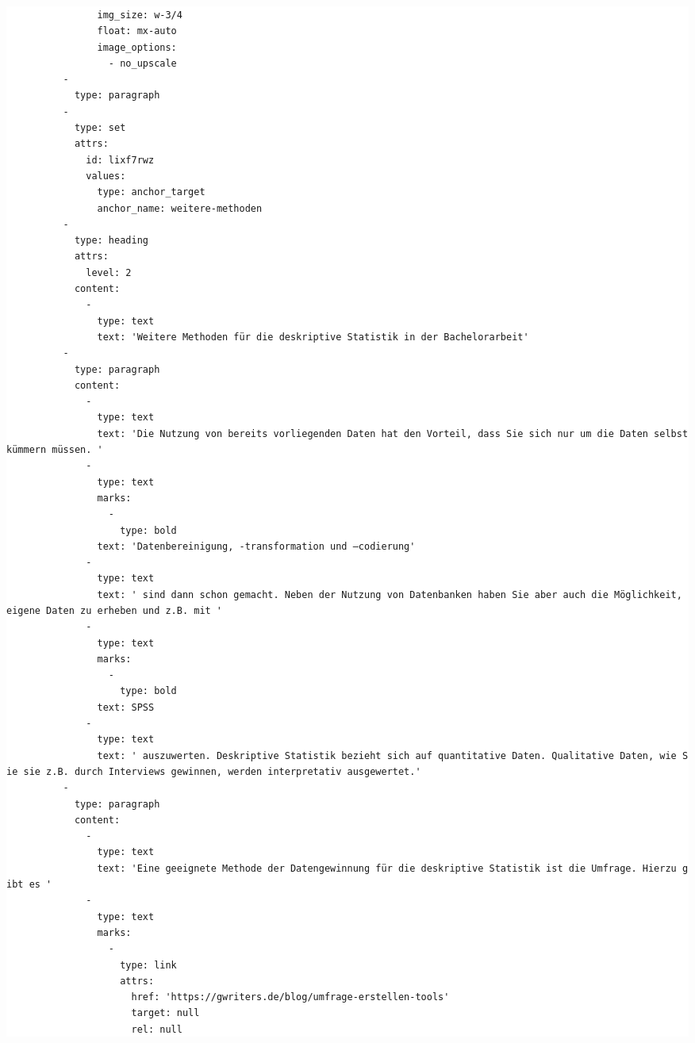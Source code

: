                     img_size: w-3/4
                    float: mx-auto
                    image_options:
                      - no_upscale
              -
                type: paragraph
              -
                type: set
                attrs:
                  id: lixf7rwz
                  values:
                    type: anchor_target
                    anchor_name: weitere-methoden
              -
                type: heading
                attrs:
                  level: 2
                content:
                  -
                    type: text
                    text: 'Weitere Methoden für die deskriptive Statistik in der Bachelorarbeit'
              -
                type: paragraph
                content:
                  -
                    type: text
                    text: 'Die Nutzung von bereits vorliegenden Daten hat den Vorteil, dass Sie sich nur um die Daten selbst kümmern müssen. '
                  -
                    type: text
                    marks:
                      -
                        type: bold
                    text: 'Datenbereinigung, -transformation und –codierung'
                  -
                    type: text
                    text: ' sind dann schon gemacht. Neben der Nutzung von Datenbanken haben Sie aber auch die Möglichkeit, eigene Daten zu erheben und z.B. mit '
                  -
                    type: text
                    marks:
                      -
                        type: bold
                    text: SPSS
                  -
                    type: text
                    text: ' auszuwerten. Deskriptive Statistik bezieht sich auf quantitative Daten. Qualitative Daten, wie Sie sie z.B. durch Interviews gewinnen, werden interpretativ ausgewertet.'
              -
                type: paragraph
                content:
                  -
                    type: text
                    text: 'Eine geeignete Methode der Datengewinnung für die deskriptive Statistik ist die Umfrage. Hierzu gibt es '
                  -
                    type: text
                    marks:
                      -
                        type: link
                        attrs:
                          href: 'https://gwriters.de/blog/umfrage-erstellen-tools'
                          target: null
                          rel: null